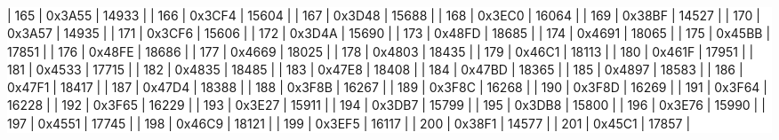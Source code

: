 |     165 | 0x3A55      |       14933 |
|     166 | 0x3CF4      |       15604 |
|     167 | 0x3D48      |       15688 |
|     168 | 0x3EC0      |       16064 |
|     169 | 0x38BF      |       14527 |
|     170 | 0x3A57      |       14935 |
|     171 | 0x3CF6      |       15606 |
|     172 | 0x3D4A      |       15690 |
|     173 | 0x48FD      |       18685 |
|     174 | 0x4691      |       18065 |
|     175 | 0x45BB      |       17851 |
|     176 | 0x48FE      |       18686 |
|     177 | 0x4669      |       18025 |
|     178 | 0x4803      |       18435 |
|     179 | 0x46C1      |       18113 |
|     180 | 0x461F      |       17951 |
|     181 | 0x4533      |       17715 |
|     182 | 0x4835      |       18485 |
|     183 | 0x47E8      |       18408 |
|     184 | 0x47BD      |       18365 |
|     185 | 0x4897      |       18583 |
|     186 | 0x47F1      |       18417 |
|     187 | 0x47D4      |       18388 |
|     188 | 0x3F8B      |       16267 |
|     189 | 0x3F8C      |       16268 |
|     190 | 0x3F8D      |       16269 |
|     191 | 0x3F64      |       16228 |
|     192 | 0x3F65      |       16229 |
|     193 | 0x3E27      |       15911 |
|     194 | 0x3DB7      |       15799 |
|     195 | 0x3DB8      |       15800 |
|     196 | 0x3E76      |       15990 |
|     197 | 0x4551      |       17745 |
|     198 | 0x46C9      |       18121 |
|     199 | 0x3EF5      |       16117 |
|     200 | 0x38F1      |       14577 |
|     201 | 0x45C1      |       17857 |
